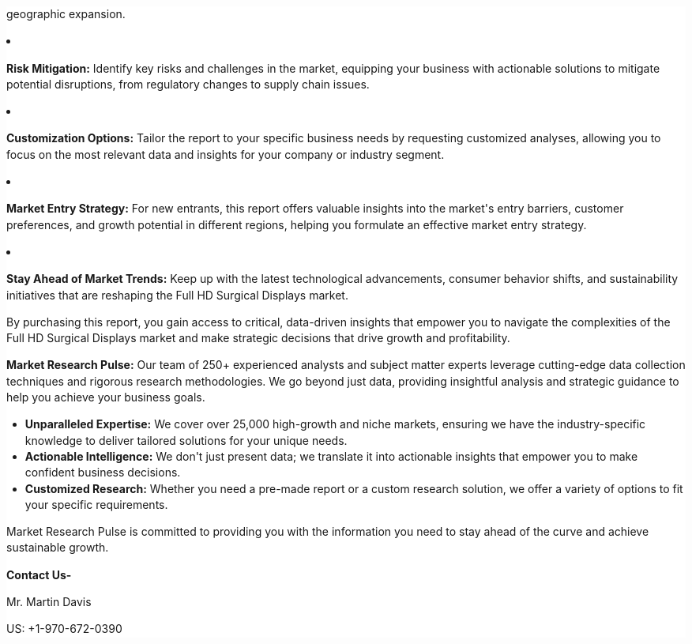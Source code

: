geographic expansion.</p></li><li><p><strong>Risk Mitigation:</strong> Identify key risks and challenges in the market, equipping your business with actionable solutions to mitigate potential disruptions, from regulatory changes to supply chain issues.</p></li><li><p><strong>Customization Options:</strong> Tailor the report to your specific business needs by requesting customized analyses, allowing you to focus on the most relevant data and insights for your company or industry segment.</p></li><li><p><strong>Market Entry Strategy:</strong> For new entrants, this report offers valuable insights into the market's entry barriers, customer preferences, and growth potential in different regions, helping you formulate an effective market entry strategy.</p></li><li><p><strong>Stay Ahead of Market Trends:</strong> Keep up with the latest technological advancements, consumer behavior shifts, and sustainability initiatives that are reshaping the Full HD Surgical Displays market.</p></li></ol><p>By purchasing this report, you gain access to critical, data-driven insights that empower you to navigate the complexities of the Full HD Surgical Displays market and make strategic decisions that drive growth and profitability.</p><p><strong>Market Research Pulse:</strong>&nbsp;Our team of 250+ experienced analysts and subject matter experts leverage cutting-edge data collection techniques and rigorous research methodologies. We go beyond just data, providing insightful analysis and strategic guidance to help you achieve your business goals.</p><ul><li><strong>Unparalleled Expertise:</strong>&nbsp;We cover over 25,000 high-growth and niche markets, ensuring we have the industry-specific knowledge to deliver tailored solutions for your unique needs.</li><li><strong>Actionable Intelligence:</strong>&nbsp;We don't just present data; we translate it into actionable insights that empower you to make confident business decisions.</li><li><strong>Customized Research:</strong>&nbsp;Whether you need a pre-made report or a custom research solution, we offer a variety of options to fit your specific requirements.</li></ul><p>Market Research Pulse is committed to providing you with the information you need to stay ahead of the curve and achieve sustainable growth.</p><p><strong>Contact Us-</strong></p><p>Mr. Martin Davis</p><p>US: +1-970-672-0390</p>
